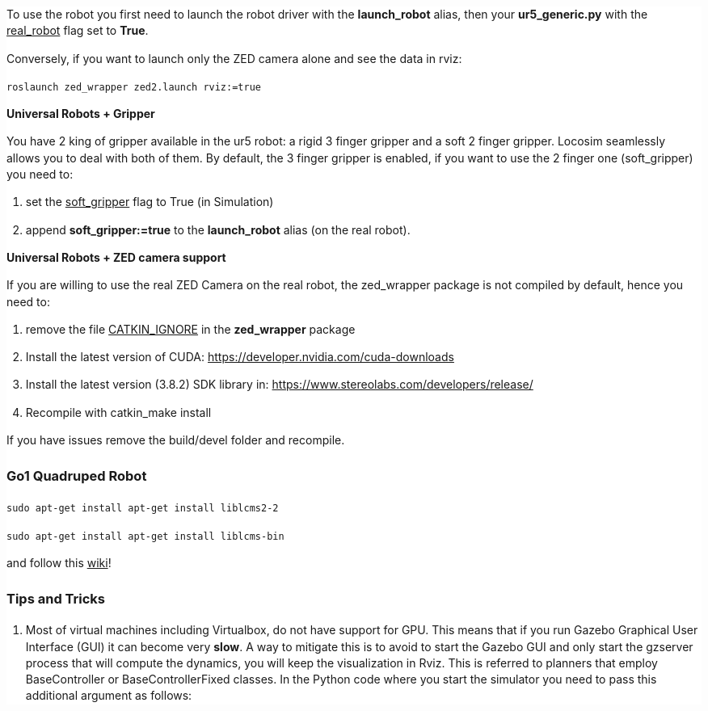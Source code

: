 To use the robot you first need to launch the robot driver with the **launch_robot** alias, then your **ur5_generic.py** with the  [real_robot](https://github.com/mfocchi/robot_control/blob/2e88a9a1cc8b09753fa18e7ac936514dc1d27b8d/lab_exercises/lab_palopoli/params.py#L30) flag set to **True**.

Conversely, if you want to launch only the ZED camera alone and see the data in rviz:

```
roslaunch zed_wrapper zed2.launch rviz:=true
```



**Universal Robots  + Gripper**

You have 2 king of gripper available in the ur5 robot: a rigid 3 finger gripper and a soft 2 finger gripper.  Locosim seamlessly allows you to deal with both of them. By default, the 3 finger gripper is enabled, if you want to use the 2 finger one (soft_gripper)  you need to:

1. set the  [soft_gripper](https://github.com/mfocchi/robot_control/blob/fde3b27884819e1b2ea319fe5b2781a86d33a648/lab_exercises/lab_palopoli/params.py#L33) flag to True (in Simulation)

2. append **soft_gripper:=true** to the  **launch_robot** alias (on the real robot).

   

**Universal Robots  + ZED camera support**

If you are willing to use the real ZED Camera on the real robot, the zed_wrapper package is not compiled by default, hence you need to:

1. remove the file [CATKIN_IGNORE]( https://github.com/mfocchi/zed_wrapper/blob/af3750a31c1933d4f25b0cb9d5fc4de657d62001/CATKIN_IGNORE)  in the **zed_wrapper** package 

2. Install the latest version of CUDA: https://developer.nvidia.com/cuda-downloads

3. Install the latest  version (3.8.2) SDK library in: https://www.stereolabs.com/developers/release/

4. Recompile with catkin_make install

If you have issues remove the build/devel folder and recompile.



### Go1 Quadruped Robot

```
sudo apt-get install apt-get install liblcms2-2
```

```
sudo apt-get install apt-get install liblcms-bin
```

and follow this [wiki](https://github.com/mfocchi/locosim/blob/develop/go1_setup.md)!



### Tips and Tricks 

1) Most of virtual machines including Virtualbox, do not have support for GPU. This means that if you run Gazebo Graphical User Interface (GUI) it can become very **slow**. A way to mitigate this is to avoid to start the  Gazebo GUI and only start the gzserver process that will compute the dynamics, you will keep the visualization in Rviz. This is referred to planners that employ BaseController or BaseControllerFixed classes. In the Python code where you start the simulator you need to pass this additional argument as follows:

